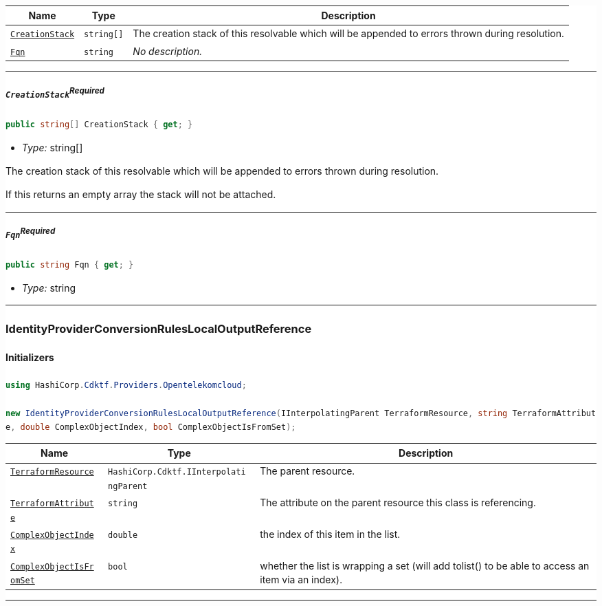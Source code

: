 | **Name** | **Type** | **Description** |
| --- | --- | --- |
| <code><a href="#@cdktf/provider-opentelekomcloud.identityProvider.IdentityProviderConversionRulesLocalList.property.creationStack">CreationStack</a></code> | <code>string[]</code> | The creation stack of this resolvable which will be appended to errors thrown during resolution. |
| <code><a href="#@cdktf/provider-opentelekomcloud.identityProvider.IdentityProviderConversionRulesLocalList.property.fqn">Fqn</a></code> | <code>string</code> | *No description.* |

---

##### `CreationStack`<sup>Required</sup> <a name="CreationStack" id="@cdktf/provider-opentelekomcloud.identityProvider.IdentityProviderConversionRulesLocalList.property.creationStack"></a>

```csharp
public string[] CreationStack { get; }
```

- *Type:* string[]

The creation stack of this resolvable which will be appended to errors thrown during resolution.

If this returns an empty array the stack will not be attached.

---

##### `Fqn`<sup>Required</sup> <a name="Fqn" id="@cdktf/provider-opentelekomcloud.identityProvider.IdentityProviderConversionRulesLocalList.property.fqn"></a>

```csharp
public string Fqn { get; }
```

- *Type:* string

---


### IdentityProviderConversionRulesLocalOutputReference <a name="IdentityProviderConversionRulesLocalOutputReference" id="@cdktf/provider-opentelekomcloud.identityProvider.IdentityProviderConversionRulesLocalOutputReference"></a>

#### Initializers <a name="Initializers" id="@cdktf/provider-opentelekomcloud.identityProvider.IdentityProviderConversionRulesLocalOutputReference.Initializer"></a>

```csharp
using HashiCorp.Cdktf.Providers.Opentelekomcloud;

new IdentityProviderConversionRulesLocalOutputReference(IInterpolatingParent TerraformResource, string TerraformAttribute, double ComplexObjectIndex, bool ComplexObjectIsFromSet);
```

| **Name** | **Type** | **Description** |
| --- | --- | --- |
| <code><a href="#@cdktf/provider-opentelekomcloud.identityProvider.IdentityProviderConversionRulesLocalOutputReference.Initializer.parameter.terraformResource">TerraformResource</a></code> | <code>HashiCorp.Cdktf.IInterpolatingParent</code> | The parent resource. |
| <code><a href="#@cdktf/provider-opentelekomcloud.identityProvider.IdentityProviderConversionRulesLocalOutputReference.Initializer.parameter.terraformAttribute">TerraformAttribute</a></code> | <code>string</code> | The attribute on the parent resource this class is referencing. |
| <code><a href="#@cdktf/provider-opentelekomcloud.identityProvider.IdentityProviderConversionRulesLocalOutputReference.Initializer.parameter.complexObjectIndex">ComplexObjectIndex</a></code> | <code>double</code> | the index of this item in the list. |
| <code><a href="#@cdktf/provider-opentelekomcloud.identityProvider.IdentityProviderConversionRulesLocalOutputReference.Initializer.parameter.complexObjectIsFromSet">ComplexObjectIsFromSet</a></code> | <code>bool</code> | whether the list is wrapping a set (will add tolist() to be able to access an item via an index). |

---